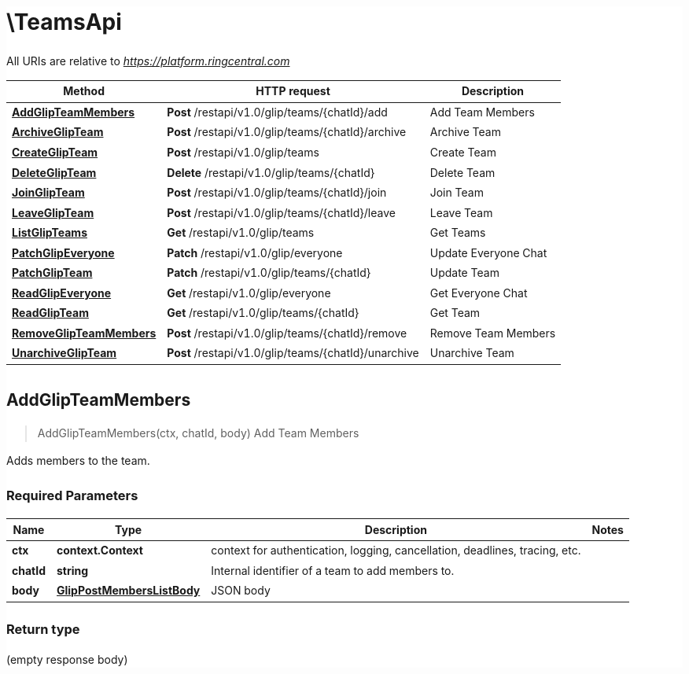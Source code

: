 # \TeamsApi

All URIs are relative to *https://platform.ringcentral.com*

Method | HTTP request | Description
------------- | ------------- | -------------
[**AddGlipTeamMembers**](TeamsApi.md#AddGlipTeamMembers) | **Post** /restapi/v1.0/glip/teams/{chatId}/add | Add Team Members
[**ArchiveGlipTeam**](TeamsApi.md#ArchiveGlipTeam) | **Post** /restapi/v1.0/glip/teams/{chatId}/archive | Archive Team
[**CreateGlipTeam**](TeamsApi.md#CreateGlipTeam) | **Post** /restapi/v1.0/glip/teams | Create Team
[**DeleteGlipTeam**](TeamsApi.md#DeleteGlipTeam) | **Delete** /restapi/v1.0/glip/teams/{chatId} | Delete Team
[**JoinGlipTeam**](TeamsApi.md#JoinGlipTeam) | **Post** /restapi/v1.0/glip/teams/{chatId}/join | Join Team
[**LeaveGlipTeam**](TeamsApi.md#LeaveGlipTeam) | **Post** /restapi/v1.0/glip/teams/{chatId}/leave | Leave Team
[**ListGlipTeams**](TeamsApi.md#ListGlipTeams) | **Get** /restapi/v1.0/glip/teams | Get Teams
[**PatchGlipEveryone**](TeamsApi.md#PatchGlipEveryone) | **Patch** /restapi/v1.0/glip/everyone | Update Everyone Сhat
[**PatchGlipTeam**](TeamsApi.md#PatchGlipTeam) | **Patch** /restapi/v1.0/glip/teams/{chatId} | Update Team
[**ReadGlipEveryone**](TeamsApi.md#ReadGlipEveryone) | **Get** /restapi/v1.0/glip/everyone | Get Everyone Chat
[**ReadGlipTeam**](TeamsApi.md#ReadGlipTeam) | **Get** /restapi/v1.0/glip/teams/{chatId} | Get Team
[**RemoveGlipTeamMembers**](TeamsApi.md#RemoveGlipTeamMembers) | **Post** /restapi/v1.0/glip/teams/{chatId}/remove | Remove Team Members
[**UnarchiveGlipTeam**](TeamsApi.md#UnarchiveGlipTeam) | **Post** /restapi/v1.0/glip/teams/{chatId}/unarchive | Unarchive Team



## AddGlipTeamMembers

> AddGlipTeamMembers(ctx, chatId, body)
Add Team Members

Adds members to the team.

### Required Parameters


Name | Type | Description  | Notes
------------- | ------------- | ------------- | -------------
**ctx** | **context.Context** | context for authentication, logging, cancellation, deadlines, tracing, etc.
**chatId** | **string**| Internal identifier of a team to add members to. | 
**body** | [**GlipPostMembersListBody**](GlipPostMembersListBody.md)| JSON body | 

### Return type

 (empty response body)
